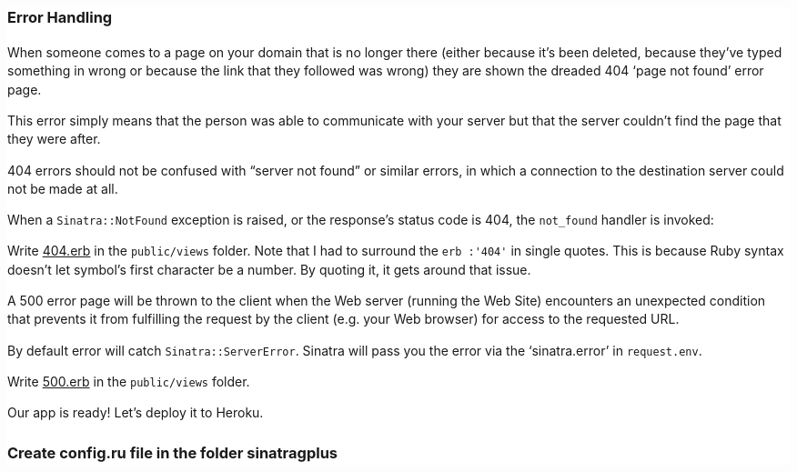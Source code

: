   <h3>
    Error Handling
  </h3>
  
  <p>
    When someone comes to a page on your domain that is no longer there (either because it’s been deleted, because they’ve typed something in wrong or because the link that they followed was wrong) they are shown the dreaded 404 ‘page not found’ error page.
  </p>
  
  <p>
    This error simply means that the person was able to communicate with your server but that the server couldn&#8217;t find the page that they were after.
  </p>
  
  <p>
    404 errors should not be confused with &#8220;server not found&#8221; or similar errors, in which a connection to the destination server could not be made at all.
  </p>
  
  <p>
    When a <code>Sinatra::NotFound</code> exception is raised, or the response&#8217;s status code is 404, the <code>not_found</code> handler is invoked:
  </p>
  
  <p>
    Write <a href="https://gist.github.com/1228369#file_404.erb">404.erb</a> in the <code>public/views</code> folder. Note that I had to surround the <code>erb :'404'</code> in single quotes. This is because Ruby syntax doesn&#8217;t let symbol&#8217;s first character be a number. By quoting it, it gets around that issue.
  </p>
  
  <p>
    A 500 error page will be thrown to the client when the Web server (running the Web Site) encounters an unexpected condition that prevents it from fulfilling the request by the client (e.g. your Web browser) for access to the requested URL.
  </p>
  
  <p>
    By default error will catch <code>Sinatra::ServerError</code>. Sinatra will pass you the error via the &#8216;sinatra.error&#8217; in <code>request.env</code>.
  </p>
  
  <p>
    Write <a href="https://gist.github.com/1228369#file_500.erb">500.erb</a> in the <code>public/views</code> folder.
  </p>
  
  <p>
    Our app is ready! Let&#8217;s deploy it to Heroku.
  </p>
  
  <h3>
    Create config.ru file in the folder sinatragplus
  </h3>
  
